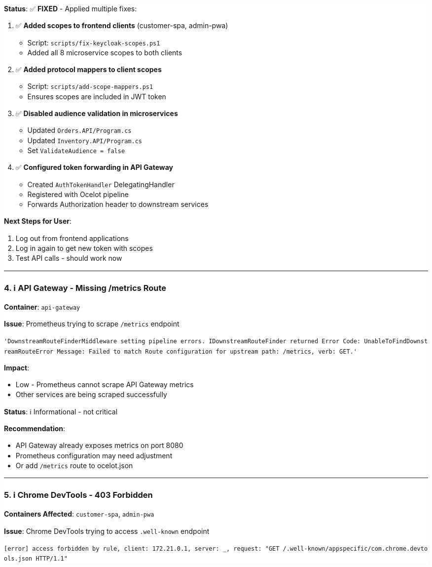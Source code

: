 **Status**: ✅ **FIXED** - Applied multiple fixes:

1. ✅ **Added scopes to frontend clients** (customer-spa, admin-pwa)
   - Script: `scripts/fix-keycloak-scopes.ps1`
   - Added all 8 microservice scopes to both clients

2. ✅ **Added protocol mappers to client scopes**
   - Script: `scripts/add-scope-mappers.ps1`
   - Ensures scopes are included in JWT token

3. ✅ **Disabled audience validation in microservices**
   - Updated `Orders.API/Program.cs`
   - Updated `Inventory.API/Program.cs`
   - Set `ValidateAudience = false`

4. ✅ **Configured token forwarding in API Gateway**
   - Created `AuthTokenHandler` DelegatingHandler
   - Registered with Ocelot pipeline
   - Forwards Authorization header to downstream services

**Next Steps for User**:
1. Log out from frontend applications
2. Log in again to get new token with scopes
3. Test API calls - should work now

---

### 4. ℹ️ API Gateway - Missing /metrics Route

**Container**: `api-gateway`

**Issue**: Prometheus trying to scrape `/metrics` endpoint
```
'DownstreamRouteFinderMiddleware setting pipeline errors. IDownstreamRouteFinder returned Error Code: UnableToFindDownstreamRouteError Message: Failed to match Route configuration for upstream path: /metrics, verb: GET.'
```

**Impact**: 
- Low - Prometheus cannot scrape API Gateway metrics
- Other services are being scraped successfully

**Status**: ℹ️ Informational - not critical

**Recommendation**: 
- API Gateway already exposes metrics on port 8080
- Prometheus configuration may need adjustment
- Or add `/metrics` route to ocelot.json

---

### 5. ℹ️ Chrome DevTools - 403 Forbidden

**Containers Affected**: `customer-spa`, `admin-pwa`

**Issue**: Chrome DevTools trying to access `.well-known` endpoint
```
[error] access forbidden by rule, client: 172.21.0.1, server: _, request: "GET /.well-known/appspecific/com.chrome.devtools.json HTTP/1.1"
```
